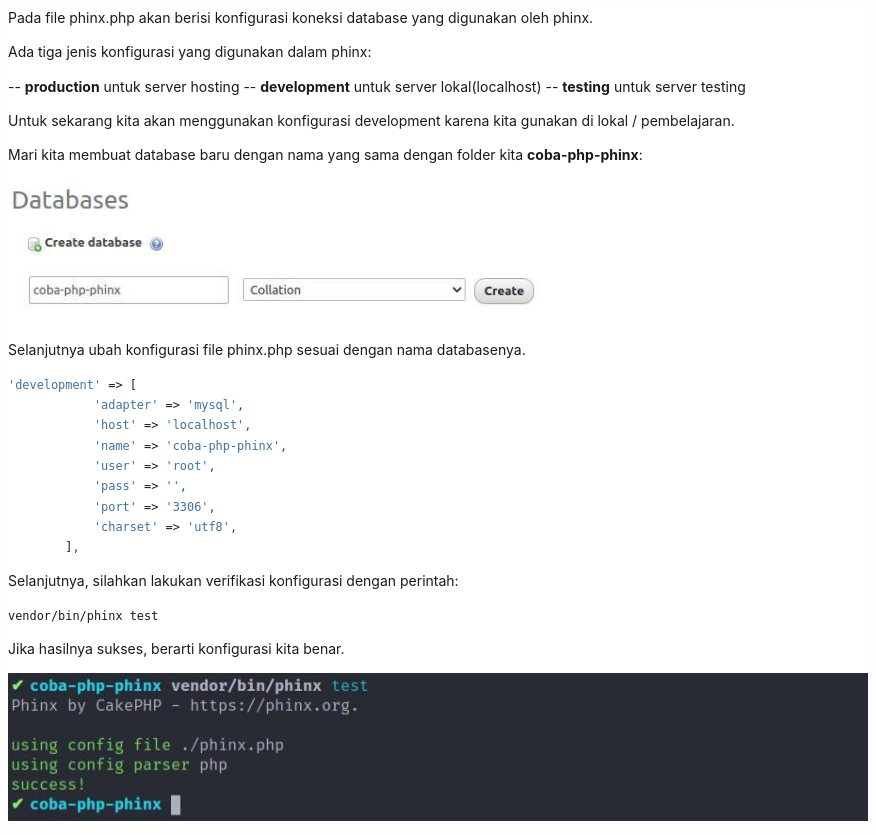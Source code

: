Pada file phinx.php akan berisi konfigurasi koneksi database yang
digunakan oleh phinx.

Ada tiga jenis konfigurasi yang digunakan dalam phinx:

-- **production** untuk server hosting
-- **development** untuk server lokal(localhost)
-- **testing** untuk server testing

Untuk sekarang kita akan menggunakan konfigurasi development karena kita gunakan
di lokal / pembelajaran.

Mari kita membuat database baru dengan nama yang sama dengan folder kita
**coba-php-phinx**:

![](../assets/posts/migrasi-database-php-phinx/create-database.jpg)

Selanjutnya ubah konfigurasi file phinx.php sesuai dengan nama databasenya.

```php
'development' => [
            'adapter' => 'mysql',
            'host' => 'localhost',
            'name' => 'coba-php-phinx',
            'user' => 'root',
            'pass' => '',
            'port' => '3306',
            'charset' => 'utf8',
        ],
```

Selanjutnya, silahkan lakukan verifikasi konfigurasi dengan perintah:

```bash
vendor/bin/phinx test
```

Jika hasilnya sukses, berarti konfigurasi kita benar.

![](../assets/posts/migrasi-database-php-phinx/vendor-test.jpg)
